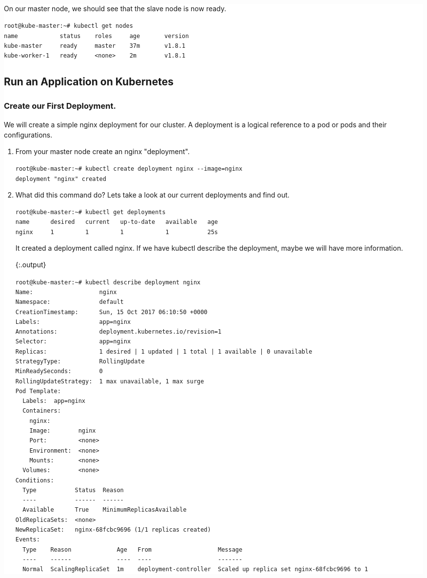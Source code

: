 On our master node, we should see that the slave node is now ready.

    root@kube-master:~# kubectl get nodes
    name            status    roles     age       version
    kube-master     ready     master    37m       v1.8.1
    kube-worker-1   ready     <none>    2m        v1.8.1

## Run an Application on Kubernetes

### Create our First Deployment.

We will create a simple nginx deployment for our cluster. A deployment is a logical reference to a pod or pods and their configurations.

1.  From your master node create an nginx "deployment".

        root@kube-master:~# kubectl create deployment nginx --image=nginx
        deployment "nginx" created

2.  What did this command do? Lets take a look at our current deployments and find out.

        root@kube-master:~# kubectl get deployments
        name      desired   current   up-to-date   available   age
        nginx     1         1         1            1           25s

    It created a deployment called nginx. If we have kubectl describe the deployment, maybe we will have more information.

    {:.output}
    ~~~
    root@kube-master:~# kubectl describe deployment nginx
    Name:                   nginx
    Namespace:              default
    CreationTimestamp:      Sun, 15 Oct 2017 06:10:50 +0000
    Labels:                 app=nginx
    Annotations:            deployment.kubernetes.io/revision=1
    Selector:               app=nginx
    Replicas:               1 desired | 1 updated | 1 total | 1 available | 0 unavailable
    StrategyType:           RollingUpdate
    MinReadySeconds:        0
    RollingUpdateStrategy:  1 max unavailable, 1 max surge
    Pod Template:
      Labels:  app=nginx
      Containers:
        nginx:
        Image:        nginx
        Port:         <none>
        Environment:  <none>
        Mounts:       <none>
      Volumes:        <none>
    Conditions:
      Type           Status  Reason
      ----           ------  ------
      Available      True    MinimumReplicasAvailable
    OldReplicaSets:  <none>
    NewReplicaSet:   nginx-68fcbc9696 (1/1 replicas created)
    Events:
      Type    Reason             Age   From                   Message
      ----    ------             ----  ----                   -------
      Normal  ScalingReplicaSet  1m    deployment-controller  Scaled up replica set nginx-68fcbc9696 to 1
    ~~~
